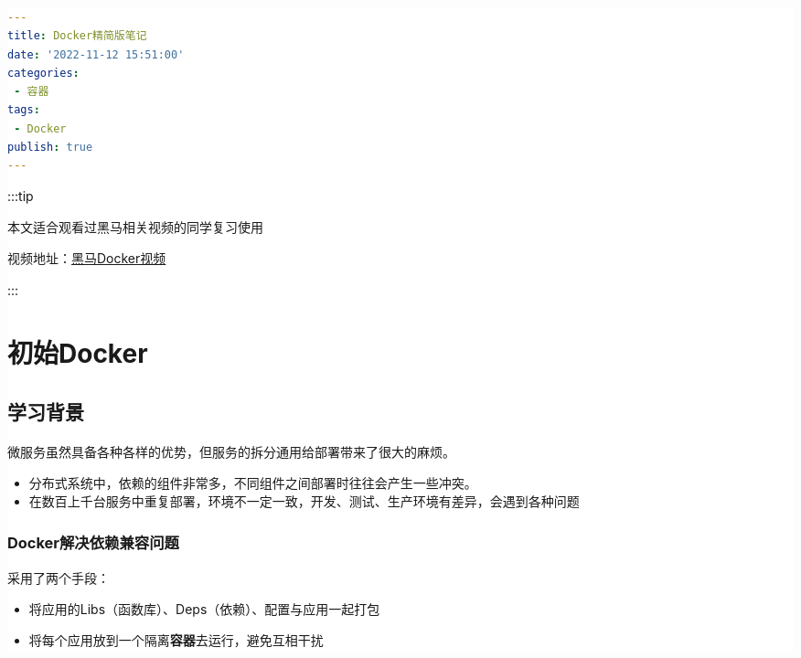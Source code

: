 ```yaml
---
title: Docker精简版笔记
date: '2022-11-12 15:51:00'
categories: 
 - 容器
tags: 
 - Docker
publish: true
---
```


:::tip

本文适合观看过黑马相关视频的同学复习使用

视频地址：[黑马Docker视频](https://www.bilibili.com/video/BV1LQ4y127n4/?spm_id_from=333.1007.top_right_bar_window_custom_collection.content.click)

:::

# 初始Docker

## 学习背景

微服务虽然具备各种各样的优势，但服务的拆分通用给部署带来了很大的麻烦。

- 分布式系统中，依赖的组件非常多，不同组件之间部署时往往会产生一些冲突。
- 在数百上千台服务中重复部署，环境不一定一致，开发、测试、生产环境有差异，会遇到各种问题

### Docker解决依赖兼容问题

采用了两个手段：

- 将应用的Libs（函数库）、Deps（依赖）、配置与应用一起打包

- 将每个应用放到一个隔离**容器**去运行，避免互相干扰
